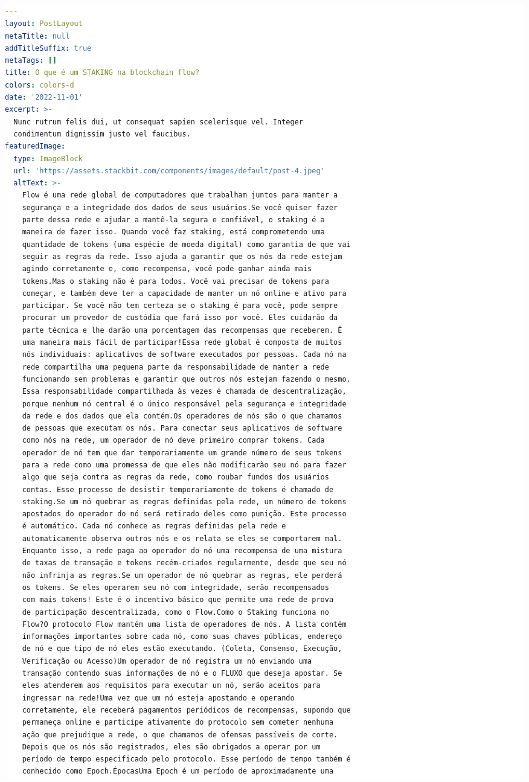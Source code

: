 ```yaml
---
layout: PostLayout
metaTitle: null
addTitleSuffix: true
metaTags: []
title: O que é um STAKING na blockchain flow?
colors: colors-d
date: '2022-11-01'
excerpt: >-
  Nunc rutrum felis dui, ut consequat sapien scelerisque vel. Integer
  condimentum dignissim justo vel faucibus.
featuredImage:
  type: ImageBlock
  url: 'https://assets.stackbit.com/components/images/default/post-4.jpeg'
  altText: >-
    Flow é uma rede global de computadores que trabalham juntos para manter a
    segurança e a integridade dos dados de seus usuários.Se você quiser fazer
    parte dessa rede e ajudar a mantê-la segura e confiável, o staking é a
    maneira de fazer isso. Quando você faz staking, está comprometendo uma
    quantidade de tokens (uma espécie de moeda digital) como garantia de que vai
    seguir as regras da rede. Isso ajuda a garantir que os nós da rede estejam
    agindo corretamente e, como recompensa, você pode ganhar ainda mais
    tokens.Mas o staking não é para todos. Você vai precisar de tokens para
    começar, e também deve ter a capacidade de manter um nó online e ativo para
    participar. Se você não tem certeza se o staking é para você, pode sempre
    procurar um provedor de custódia que fará isso por você. Eles cuidarão da
    parte técnica e lhe darão uma porcentagem das recompensas que receberem. É
    uma maneira mais fácil de participar!Essa rede global é composta de muitos
    nós individuais: aplicativos de software executados por pessoas. Cada nó na
    rede compartilha uma pequena parte da responsabilidade de manter a rede
    funcionando sem problemas e garantir que outros nós estejam fazendo o mesmo.
    Essa responsabilidade compartilhada às vezes é chamada de descentralização,
    porque nenhum nó central é o único responsável pela segurança e integridade
    da rede e dos dados que ela contém.Os operadores de nós são o que chamamos
    de pessoas que executam os nós. Para conectar seus aplicativos de software
    como nós na rede, um operador de nó deve primeiro comprar tokens. Cada
    operador de nó tem que dar temporariamente um grande número de seus tokens
    para a rede como uma promessa de que eles não modificarão seu nó para fazer
    algo que seja contra as regras da rede, como roubar fundos dos usuários
    contas. Esse processo de desistir temporariamente de tokens é chamado de
    staking.Se um nó quebrar as regras definidas pela rede, um número de tokens
    apostados do operador do nó será retirado deles como punição. Este processo
    é automático. Cada nó conhece as regras definidas pela rede e
    automaticamente observa outros nós e os relata se eles se comportarem mal.
    Enquanto isso, a rede paga ao operador do nó uma recompensa de uma mistura
    de taxas de transação e tokens recém-criados regularmente, desde que seu nó
    não infrinja as regras.Se um operador de nó quebrar as regras, ele perderá
    os tokens. Se eles operarem seu nó com integridade, serão recompensados
    ​​com mais tokens! Este é o incentivo básico que permite uma rede de prova
    de participação descentralizada, como o Flow.Como o Staking funciona no
    Flow?O protocolo Flow mantém uma lista de operadores de nós. A lista contém
    informações importantes sobre cada nó, como suas chaves públicas, endereço
    de nó e que tipo de nó eles estão executando. (Coleta, Consenso, Execução,
    Verificação ou Acesso)Um operador de nó registra um nó enviando uma
    transação contendo suas informações de nó e o FLUXO que deseja apostar. Se
    eles atenderem aos requisitos para executar um nó, serão aceitos para
    ingressar na rede!Uma vez que um nó esteja apostando e operando
    corretamente, ele receberá pagamentos periódicos de recompensas, supondo que
    permaneça online e participe ativamente do protocolo sem cometer nenhuma
    ação que prejudique a rede, o que chamamos de ofensas passíveis de corte.
    Depois que os nós são registrados, eles são obrigados a operar por um
    período de tempo especificado pelo protocolo. Esse período de tempo também é
    conhecido como Epoch.ÉpocasUma Epoch é um período de aproximadamente uma
```
